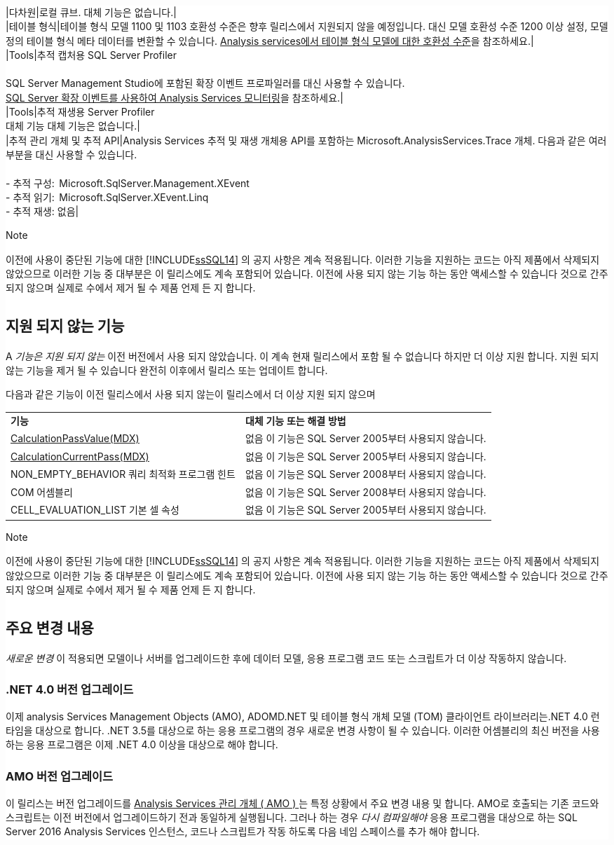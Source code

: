 |다차원|로컬 큐브. 대체 기능은 없습니다.|  
|테이블 형식|테이블 형식 모델 1100 및 1103 호환성 수준은 향후 릴리스에서 지원되지 않을 예정입니다. 대신 모델 호환성 수준 1200 이상 설정, 모델 정의 테이블 형식 메타 데이터를 변환할 수 있습니다. [Analysis services에서 테이블 형식 모델에 대한 호환성 수준](../analysis-services/tabular-models/compatibility-level-for-tabular-models-in-analysis-services.md)을 참조하세요.|  
|Tools|추적 캡처용 SQL Server Profiler<br /><br /> SQL Server Management Studio에 포함된 확장 이벤트 프로파일러를 대신 사용할 수 있습니다.  <br /> [SQL Server 확장 이벤트를 사용하여 Analysis Services 모니터링](../analysis-services/instances/monitor-analysis-services-with-sql-server-extended-events.md)을 참조하세요.|  
|Tools|추적 재생용 Server Profiler <br />대체 기능 대체 기능은 없습니다.|  
|추적 관리 개체 및 추적 API|Analysis Services 추적 및 재생 개체용 API를 포함하는 Microsoft.AnalysisServices.Trace 개체. 다음과 같은 여러 부분을 대신 사용할 수 있습니다.<br /><br /> -   추적 구성:  Microsoft.SqlServer.Management.XEvent<br />-   추적 읽기:  Microsoft.SqlServer.XEvent.Linq<br />-   추적 재생: 없음|  
  
> [!NOTE]  
>  이전에 사용이 중단된 기능에 대한 [!INCLUDE[ssSQL14](../includes/sssql14-md.md)] 의 공지 사항은 계속 적용됩니다. 이러한 기능을 지원하는 코드는 아직 제품에서 삭제되지 않았으므로 이러한 기능 중 대부분은 이 릴리스에도 계속 포함되어 있습니다. 이전에 사용 되지 않는 기능 하는 동안 액세스할 수 있습니다 것으로 간주 되지 않으며 실제로 수에서 제거 될 수 제품 언제 든 지 합니다.  

## <a name="discontinued-features"></a>지원 되지 않는 기능
A *기능은 지원 되지 않는* 이전 버전에서 사용 되지 않았습니다. 이 계속 현재 릴리스에서 포함 될 수 없습니다 하지만 더 이상 지원 합니다. 지원 되지 않는 기능을 제거 될 수 있습니다 완전히 이후에서 릴리스 또는 업데이트 합니다.

다음과 같은 기능이 이전 릴리스에서 사용 되지 않는이 릴리스에서 더 이상 지원 되지 않으며

|||  
|-|-|  
|**기능**|**대체 기능 또는 해결 방법**|  
|[CalculationPassValue&#40;MDX&#41;](../mdx/calculationpassvalue-mdx.md)|없음 이 기능은 SQL Server 2005부터 사용되지 않습니다.|  
|[CalculationCurrentPass&#40;MDX&#41;](../mdx/calculationcurrentpass-mdx.md)|없음 이 기능은 SQL Server 2005부터 사용되지 않습니다.|  
|NON_EMPTY_BEHAVIOR 쿼리 최적화 프로그램 힌트|없음 이 기능은 SQL Server 2008부터 사용되지 않습니다.|  
|COM 어셈블리|없음 이 기능은 SQL Server 2008부터 사용되지 않습니다.|  
|CELL_EVALUATION_LIST 기본 셀 속성|없음 이 기능은 SQL Server 2005부터 사용되지 않습니다.|  
  
> [!NOTE]  
>  이전에 사용이 중단된 기능에 대한 [!INCLUDE[ssSQL14](../includes/sssql14-md.md)] 의 공지 사항은 계속 적용됩니다. 이러한 기능을 지원하는 코드는 아직 제품에서 삭제되지 않았으므로 이러한 기능 중 대부분은 이 릴리스에도 계속 포함되어 있습니다. 이전에 사용 되지 않는 기능 하는 동안 액세스할 수 있습니다 것으로 간주 되지 않으며 실제로 수에서 제거 될 수 제품 언제 든 지 합니다.  

## <a name="breaking-changes"></a>주요 변경 내용
*새로운 변경* 이 적용되면 모델이나 서버를 업그레이드한 후에 데이터 모델, 응용 프로그램 코드 또는 스크립트가 더 이상 작동하지 않습니다.
  
### <a name="net-40-version-upgrade"></a>.NET 4.0 버전 업그레이드  
 이제 analysis Services Management Objects (AMO), ADOMD.NET 및 테이블 형식 개체 모델 (TOM) 클라이언트 라이브러리는.NET 4.0 런타임을 대상으로 합니다. .NET 3.5를 대상으로 하는 응용 프로그램의 경우 새로운 변경 사항이 될 수 있습니다. 이러한 어셈블리의 최신 버전을 사용하는 응용 프로그램은 이제 .NET 4.0 이상을 대상으로 해야 합니다.  
  
### <a name="amo-version-upgrade"></a>AMO 버전 업그레이드  
 이 릴리스는 버전 업그레이드를 [Analysis Services 관리 개체 &#40; AMO &#41; ](https://msdn.microsoft.com/library/mt436122.aspx) 는 특정 상황에서 주요 변경 내용 및 합니다.  AMO로 호출되는 기존 코드와 스크립트는 이전 버전에서 업그레이드하기 전과 동일하게 실행됩니다. 그러나 하는 경우 *다시 컴파일해야* 응용 프로그램을 대상으로 하는 SQL Server 2016 Analysis Services 인스턴스, 코드나 스크립트가 작동 하도록 다음 네임 스페이스를 추가 해야 합니다.  
  